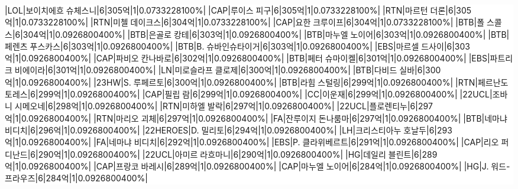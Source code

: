 |LOL|보이치에흐 슈체스니|6|305억|1|0.0733228100%|
|CAP|루이스 피구|6|305억|1|0.0733228100%|
|RTN|마르턴 더론|6|305억|1|0.0733228100%|
|RTN|미첼 데이크스|6|304억|1|0.0733228100%|
|CAP|요한 크루이프|6|304억|1|0.0733228100%|
|BTB|폴 스콜스|6|304억|1|0.0926800400%|
|BTB|은골로 캉테|6|303억|1|0.0926800400%|
|BTB|마누엘 노이어|6|303억|1|0.0926800400%|
|BTB|페렌츠 푸스카스|6|303억|1|0.0926800400%|
|BTB|B. 슈바인슈타이거|6|303억|1|0.0926800400%|
|EBS|마르셀 드사이|6|303억|1|0.0926800400%|
|CAP|파비오 칸나바로|6|302억|1|0.0926800400%|
|BTB|페터 슈마이켈|6|301억|1|0.0926800400%|
|EBS|파트리크 비에이라|6|301억|1|0.0926800400%|
|LN|미로슬라프 클로제|6|300억|1|0.0926800400%|
|BTB|다비드 실바|6|300억|1|0.0926800400%|
|23HW|S. 루페르토|6|300억|1|0.0926800400%|
|BTB|라힘 스털링|6|299억|1|0.0926800400%|
|RTN|페르난도 토레스|6|299억|1|0.0926800400%|
|CAP|필립 람|6|299억|1|0.0926800400%|
|CC|이운재|6|299억|1|0.0926800400%|
|22UCL|조바니 시메오네|6|298억|1|0.0926800400%|
|RTN|미하엘 발락|6|297억|1|0.0926800400%|
|22UCL|플로렌티누|6|297억|1|0.0926800400%|
|RTN|마리오 괴체|6|297억|1|0.0926800400%|
|FA|잔루이지 돈나룸마|6|297억|1|0.0926800400%|
|BTB|네마냐 비디치|6|296억|1|0.0926800400%|
|22HEROES|D. 밀리토|6|294억|1|0.0926800400%|
|LH|크리스티아누 호날두|6|293억|1|0.0926800400%|
|FA|네마냐 비디치|6|292억|1|0.0926800400%|
|EBS|P. 클라위베르트|6|291억|1|0.0926800400%|
|CAP|리오 퍼디난드|6|290억|1|0.0926800400%|
|22UCL|아미르 라흐마니|6|290억|1|0.0926800400%|
|HG|데일리 블린트|6|289억|1|0.0926800400%|
|CAP|프랑코 바레시|6|289억|1|0.0926800400%|
|CAP|마누엘 노이어|6|284억|1|0.0926800400%|
|HG|J. 워드-프라우즈|6|284억|1|0.0926800400%|